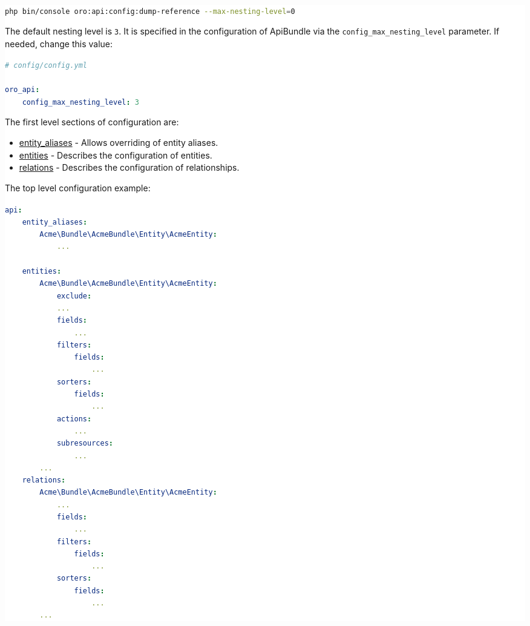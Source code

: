 ```bash
php bin/console oro:api:config:dump-reference --max-nesting-level=0
```

The default nesting level is `3`. It is specified in the configuration of ApiBundle via the `config_max_nesting_level` parameter. If needed, change this value:

```yaml
# config/config.yml

oro_api:
    config_max_nesting_level: 3
```

The first level sections of configuration are:

* [entity_aliases](#entity_aliases-configuration-section) - Allows overriding of entity aliases.
* [entities](#entities-configuration-section) - Describes the configuration of entities.
* [relations](#relations-configuration-section) - Describes the configuration of relationships.

The top level configuration example:

```yaml
api:
    entity_aliases:
        Acme\Bundle\AcmeBundle\Entity\AcmeEntity:
            ...

    entities:
        Acme\Bundle\AcmeBundle\Entity\AcmeEntity:
            exclude:
            ...
            fields:
                ...
            filters:
                fields:
                    ...
            sorters:
                fields:
                    ...
            actions:
                ...
            subresources:
                ...
        ...
    relations:
        Acme\Bundle\AcmeBundle\Entity\AcmeEntity:
            ...
            fields:
                ...
            filters:
                fields:
                    ...
            sorters:
                fields:
                    ...
        ...
```
